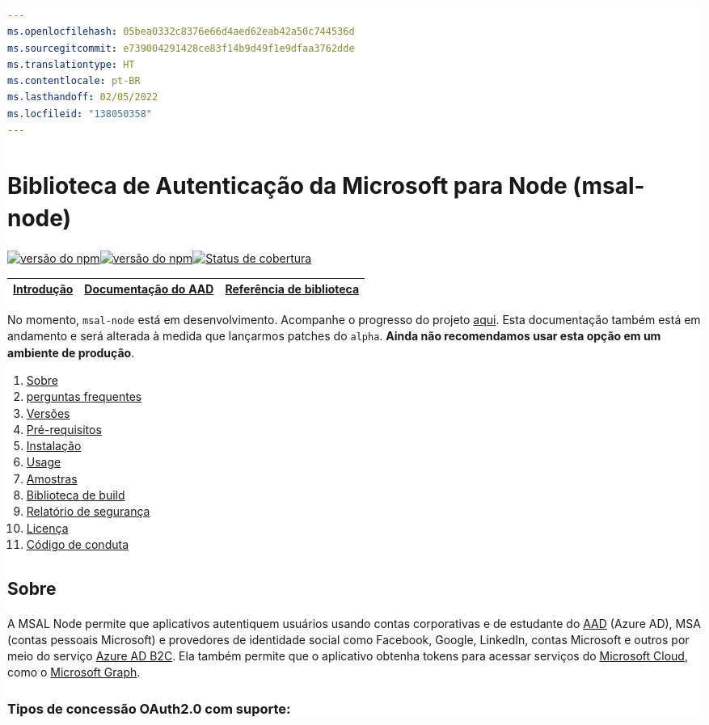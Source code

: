 ```yaml
---
ms.openlocfilehash: 05bea0332c8376e66d4aed62eab42a50c744536d
ms.sourcegitcommit: e739004291428ce83f14b9d49f1e9dfaa3762dde
ms.translationtype: HT
ms.contentlocale: pt-BR
ms.lasthandoff: 02/05/2022
ms.locfileid: "138050358"
---
```

# <a name="microsoft-authentication-library-for-node-msal-node"></a>Biblioteca de Autenticação da Microsoft para Node (msal-node)

[![versão do npm](https://img.shields.io/npm/v/@azure/msal-node.svg?style=flat)](https://www.npmjs.com/package/@azure/msal-node/)[![versão do npm](https://img.shields.io/npm/dm/@azure/msal-node.svg)](https://nodei.co/npm/@azure/msal-node/)[![Status de cobertura](https://coveralls.io/repos/github/AzureAD/microsoft-authentication-library-for-js/badge.svg?branch=dev)](https://coveralls.io/github/AzureAD/microsoft-authentication-library-for-js?branch=dev)

| <a href="https://docs.microsoft.com/azure/active-directory/develop/guidedsetups/active-directory-javascriptspa" target="_blank">Introdução</a> | <a href="https://aka.ms/aaddevv2" target="_blank">Documentação do AAD</a> | <a href="https://azuread.github.io/microsoft-authentication-library-for-js/ref/modules/_azure_msal_node.html" target="_blank">Referência de biblioteca</a> |
| --- | --- | --- |

No momento, `msal-node` está em desenvolvimento. Acompanhe o progresso do projeto [aqui](https://github.com/AzureAD/microsoft-authentication-library-for-js/projects/4). Esta documentação também está em andamento e será alterada à medida que lançarmos patches do `alpha`. **Ainda não recomendamos usar esta opção em um ambiente de produção**.

1. [Sobre](#about)
2. [perguntas frequentes](#faq)
3. [Versões](#releases)
4. [Pré-requisitos](#prerequisites)
5. [Instalação](#installation)
6. [Usage](#usage)
7. [Amostras](#samples)
8. [Biblioteca de build](#build-and-test)
9. [Relatório de segurança](#security-reporting)
10. [Licença](#license)
11. [Código de conduta](#we-value-and-adhere-to-the-microsoft-open-source-code-of-conduct)

## <a name="about"></a>Sobre

A MSAL Node permite que aplicativos autentiquem usuários usando contas corporativas e de estudante do [AAD](https://docs.microsoft.com/en-us/azure/active-directory/develop/v2-overview) (Azure AD), MSA (contas pessoais Microsoft) e provedores de identidade social como Facebook, Google, LinkedIn, contas Microsoft e outros por meio do serviço [Azure AD B2C](https://docs.microsoft.com/en-us/azure/active-directory-b2c/active-directory-b2c-overview#identity-providers). Ela também permite que o aplicativo obtenha tokens para acessar serviços do [Microsoft Cloud](https://www.microsoft.com/enterprise), como o [Microsoft Graph](https://graph.microsoft.io).


### <a name="oauth20-grant-types-supported"></a>Tipos de concessão OAuth2.0 com suporte:

